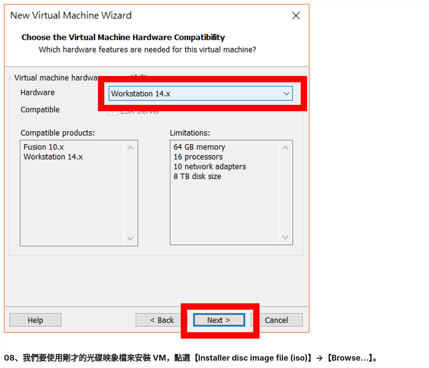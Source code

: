 ![](./Images/002-007.png)

### 08、我們要使用剛才的光碟映象檔來安裝 VM，點選【Installer disc image file (iso)】→【Browse...】。
